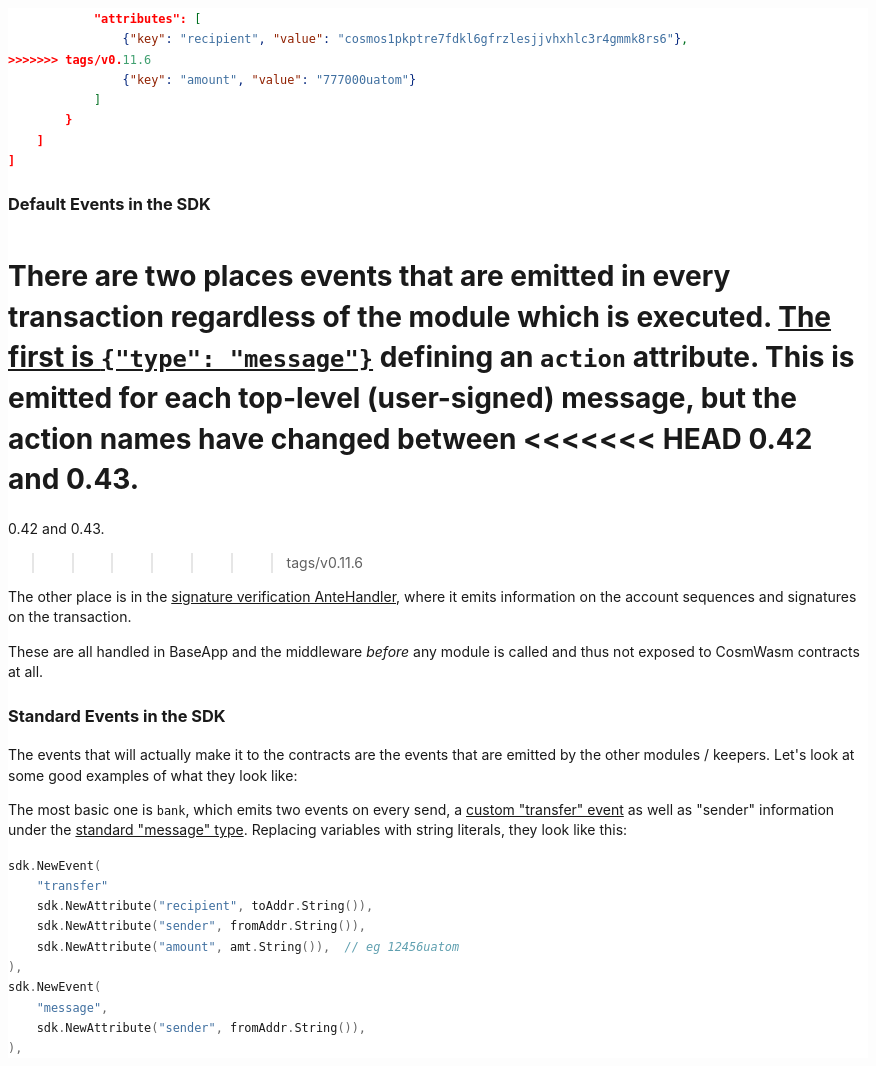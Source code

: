 ```json
            "attributes": [
                {"key": "recipient", "value": "cosmos1pkptre7fdkl6gfrzlesjjvhxhlc3r4gmmk8rs6"}, 
>>>>>>> tags/v0.11.6
                {"key": "amount", "value": "777000uatom"}
            ]
        }
    ]
]
```

### Default Events in the SDK

There are two places events that are emitted in every transaction regardless of the module which is executed.
[The first is `{"type": "message"}`](https://github.com/cosmos/cosmos-sdk/blob/6888de1d86026c25197c1227dae3d7da4d41a441/baseapp/baseapp.go#L746-L748)
defining an `action` attribute. This is emitted for each top-level (user-signed) message, but the action names have changed between
<<<<<<< HEAD
0.42 and 0.43.
=======
0.42 and 0.43. 
>>>>>>> tags/v0.11.6

The other place is in the [signature verification AnteHandler](https://github.com/cosmos/cosmos-sdk/blob/v0.42.9/x/auth/ante/sigverify.go#L103-L120), where it emits information on the account sequences and signatures on the transaction.

These are all handled in BaseApp and the middleware *before* any module is called and thus not exposed to CosmWasm contracts at all.

### Standard Events in the SDK

The events that will actually make it to the contracts are the events that are emitted by the other modules / keepers. Let's look
at some good examples of what they look like:

The most basic one is `bank`, which emits two events on every send, a [custom "transfer" event](https://github.com/cosmos/cosmos-sdk/blob/v0.42.9/x/bank/keeper/send.go#L142-L147) as well as "sender" information under the [standard "message" type](https://github.com/cosmos/cosmos-sdk/blob/v0.42.9/x/bank/keeper/send.go#L148-L151). Replacing variables with string literals, they look like this:

```go
sdk.NewEvent(
    "transfer"
    sdk.NewAttribute("recipient", toAddr.String()),
    sdk.NewAttribute("sender", fromAddr.String()),
    sdk.NewAttribute("amount", amt.String()),  // eg 12456uatom
),
sdk.NewEvent(
    "message",
    sdk.NewAttribute("sender", fromAddr.String()),
),
```
